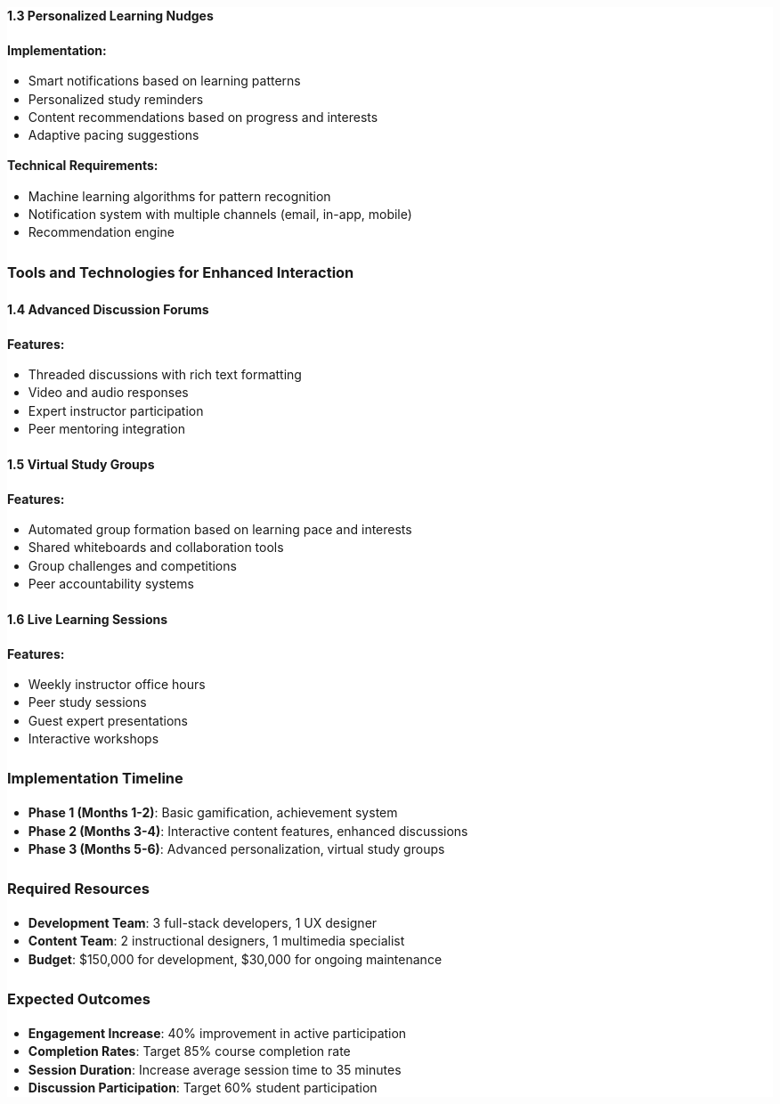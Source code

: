 #### 1.3 Personalized Learning Nudges
**Implementation:**
- Smart notifications based on learning patterns
- Personalized study reminders
- Content recommendations based on progress and interests
- Adaptive pacing suggestions

**Technical Requirements:**
- Machine learning algorithms for pattern recognition
- Notification system with multiple channels (email, in-app, mobile)
- Recommendation engine

### Tools and Technologies for Enhanced Interaction

#### 1.4 Advanced Discussion Forums
**Features:**
- Threaded discussions with rich text formatting
- Video and audio responses
- Expert instructor participation
- Peer mentoring integration

#### 1.5 Virtual Study Groups
**Features:**
- Automated group formation based on learning pace and interests
- Shared whiteboards and collaboration tools
- Group challenges and competitions
- Peer accountability systems

#### 1.6 Live Learning Sessions
**Features:**
- Weekly instructor office hours
- Peer study sessions
- Guest expert presentations
- Interactive workshops

### Implementation Timeline
- **Phase 1 (Months 1-2)**: Basic gamification, achievement system
- **Phase 2 (Months 3-4)**: Interactive content features, enhanced discussions
- **Phase 3 (Months 5-6)**: Advanced personalization, virtual study groups

### Required Resources
- **Development Team**: 3 full-stack developers, 1 UX designer
- **Content Team**: 2 instructional designers, 1 multimedia specialist
- **Budget**: $150,000 for development, $30,000 for ongoing maintenance

### Expected Outcomes
- **Engagement Increase**: 40% improvement in active participation
- **Completion Rates**: Target 85% course completion rate
- **Session Duration**: Increase average session time to 35 minutes
- **Discussion Participation**: Target 60% student participation
